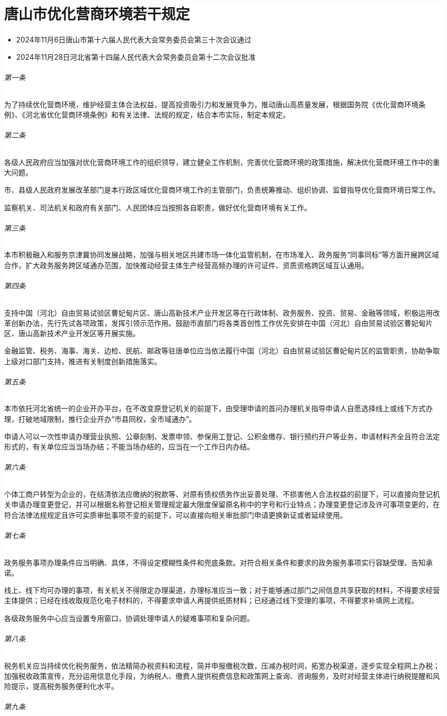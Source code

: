 # 唐山市优化营商环境若干规定

- 2024年11月6日唐山市第十六届人民代表大会常务委员会第三十次会议通过

- 2024年11月28日河北省第十四届人民代表大会常务委员会第十二次会议批准



###### 第一条

为了持续优化营商环境，维护经营主体合法权益，提高投资吸引力和发展竞争力，推动唐山高质量发展，根据国务院《优化营商环境条例》、《河北省优化营商环境条例》和有关法律、法规的规定，结合本市实际，制定本规定。

###### 第二条

各级人民政府应当加强对优化营商环境工作的组织领导，建立健全工作机制，完善优化营商环境的政策措施，解决优化营商环境工作中的重大问题。

市、县级人民政府发展改革部门是本行政区域优化营商环境工作的主管部门，负责统筹推动、组织协调、监督指导优化营商环境日常工作。

监察机关、司法机关和政府有关部门、人民团体应当按照各自职责，做好优化营商环境有关工作。

###### 第三条

本市积极融入和服务京津冀协同发展战略，加强与相关地区共建市场一体化监管机制，在市场准入、政务服务“同事同标”等方面开展跨区域合作，扩大政务服务跨区域通办范围，加快推动经营主体生产经营高频办理的许可证件、资质资格跨区域互认通用。

###### 第四条

支持中国（河北）自由贸易试验区曹妃甸片区、唐山高新技术产业开发区等在行政体制、政务服务、投资、贸易、金融等领域，积极运用改革创新办法，先行先试各项政策，发挥引领示范作用。鼓励市直部门将各类首创性工作优先安排在中国（河北）自由贸易试验区曹妃甸片区、唐山高新技术产业开发区等开展实施。

金融监管、税务、海事、海关、边检、民航、邮政等驻唐单位应当依法履行中国（河北）自由贸易试验区曹妃甸片区的监管职责，协助争取上级对口部门支持，推进有关制度创新措施落实。

###### 第五条

本市依托河北省统一的企业开办平台，在不改变原登记机关的前提下，由受理申请的首问办理机关指导申请人自愿选择线上或线下方式办理，打破地域限制，推行企业开办“市县同权，全市域通办”。

申请人可以一次性申请办理营业执照、公章刻制、发票申领、参保用工登记、公积金缴存、银行预约开户等业务，申请材料齐全且符合法定形式的，有关单位应当当场办结；不能当场办结的，应当在一个工作日内办结。

###### 第六条

个体工商户转型为企业的，在结清依法应缴纳的税款等、对原有债权债务作出妥善处理、不损害他人合法权益的前提下，可以直接向登记机关申请办理变更登记，并可以根据名称登记相关管理规定最大限度保留原名称中的字号和行业特点；办理变更登记涉及许可事项变更的，在符合法律法规规定且许可实质审批事项不变的前提下，可以直接向相关审批部门申请更换新证或者延续使用。

###### 第七条

政务服务事项办理条件应当明确、具体，不得设定模糊性条件和兜底条款。对符合相关条件和要求的政务服务事项实行容缺受理、告知承诺。

线上、线下均可办理的事项，有关机关不得限定办理渠道，办理标准应当一致；对于能够通过部门之间信息共享获取的材料，不得要求经营主体提供；已经在线收取规范化电子材料的，不得要求申请人再提供纸质材料；已经通过线下受理的事项，不得要求补填网上流程。

各级政务服务中心应当设置专用窗口，协调处理申请人的疑难事项和复杂问题。

###### 第八条

税务机关应当持续优化税务服务，依法精简办税资料和流程，简并申报缴税次数，压减办税时间，拓宽办税渠道，逐步实现全程网上办税；加强税收政策宣传，充分运用信息化手段，为纳税人、缴费人提供税费信息和政策网上查询、咨询服务，及时对经营主体进行纳税提醒和风险提示，提高税务服务便利化水平。

###### 第九条
